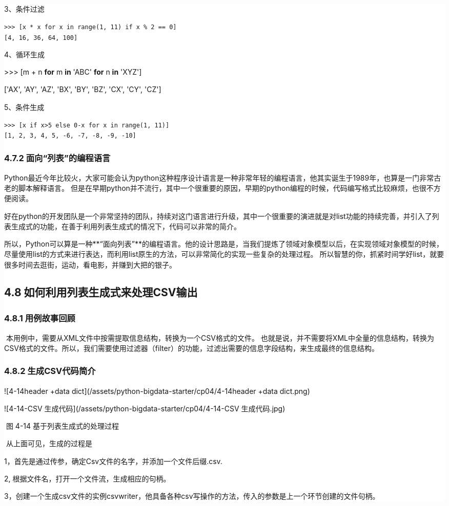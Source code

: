 3、条件过滤

```
>>> [x * x for x in range(1, 11) if x % 2 == 0]
[4, 16, 36, 64, 100]
```

4、循环生成

\>>> [m + n **for** m **in** 'ABC' **for** n **in** 'XYZ']

['AX', 'AY', 'AZ', 'BX', 'BY', 'BZ', 'CX', 'CY', 'CZ']

5、条件生成

```
>>> [x if x>5 else 0-x for x in range(1, 11)]
[1, 2, 3, 4, 5, -6, -7, -8, -9, -10]
```



### 4.7.2 面向“列表”的编程语言

​        Python最近今年比较火，大家可能会认为python这种程序设计语言是一种非常年轻的编程语言，他其实诞生于1989年，也算是一门非常古老的脚本解释语言。 但是在早期python并不流行，其中一个很重要的原因，早期的python编程的时候，代码编写格式比较麻烦，也很不方便阅读。

​          好在python的开发团队是一个非常坚持的团队，持续对这门语言进行升级，其中一个很重要的演进就是对list功能的持续完善，并引入了列表生成式的功能，在善于利用列表生成式的情况下，代码可以非常的简介。

​           所以，Python可以算是一种**“面向列表”**的编程语言。他的设计思路是，当我们提炼了领域对象模型以后，在实现领域对象模型的时候，尽量使用list的方式来进行表达，而利用list原生的方法，可以非常简化的实现一些复杂的处理过程。 所以智慧的你，抓紧时间学好list，就要很多时间去逛街，运动，看电影，并赚到大把的银子。



## 4.8   如何利用列表生成式来处理CSV输出

### 4.8.1 用例故事回顾

​        本用例中，需要从XML文件中按需提取信息结构，转换为一个CSV格式的文件。 也就是说，并不需要将XML中全量的信息结构，转换为CSV格式的文件。所以，我们需要使用过滤器（filter）的功能，过滤出需要的信息字段结构，来生成最终的信息结构。



### 4.8.2  生成CSV代码简介

![4-14header +data dict](/assets/python-bigdata-starter/cp04/4-14header +data dict.png)

![4-14-CSV 生成代码](/assets/python-bigdata-starter/cp04/4-14-CSV 生成代码.jpg)

​        图 4-14  基于列表生成式的处理过程

​    从上面可见，生成的过程是

1，首先是通过传参，确定Csv文件的名字，并添加一个文件后缀.csv.

2, 根据文件名，打开一个文件流，生成相应的句柄。

3，创建一个生成csv文件的实例csvwriter，他具备各种csv写操作的方法，传入的参数是上一个环节创建的文件句柄。
